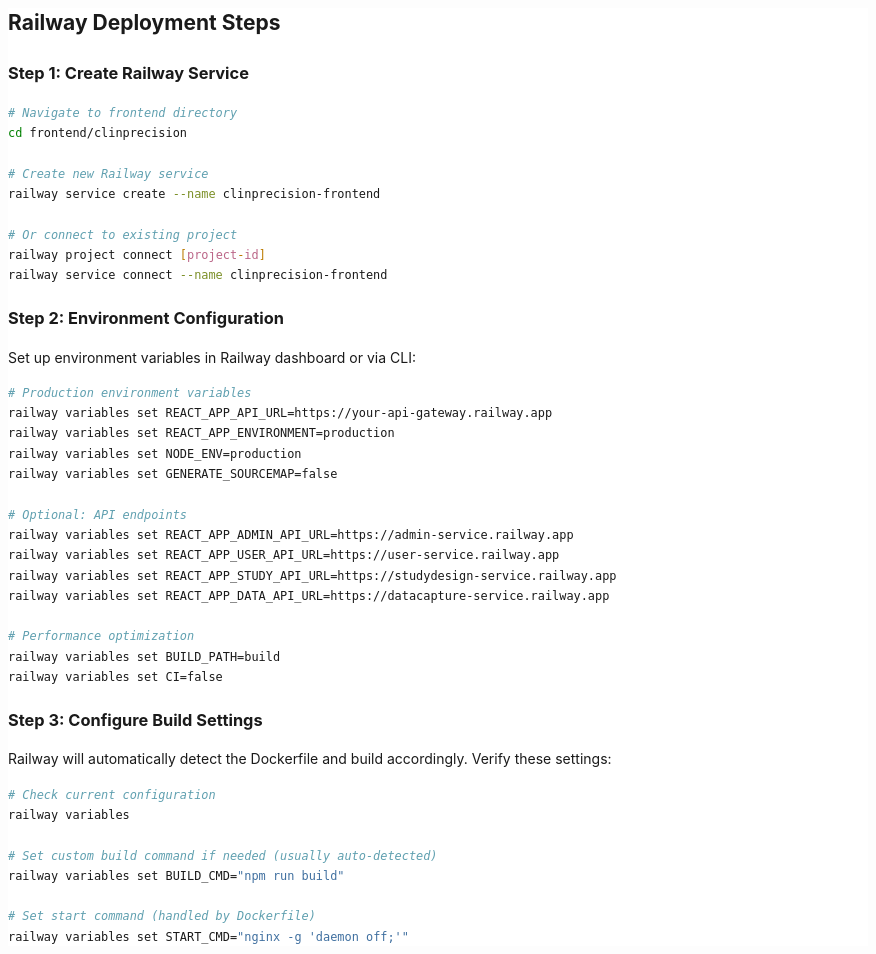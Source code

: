 ## Railway Deployment Steps

### Step 1: Create Railway Service

```bash
# Navigate to frontend directory
cd frontend/clinprecision

# Create new Railway service
railway service create --name clinprecision-frontend

# Or connect to existing project
railway project connect [project-id]
railway service connect --name clinprecision-frontend
```

### Step 2: Environment Configuration

Set up environment variables in Railway dashboard or via CLI:

```bash
# Production environment variables
railway variables set REACT_APP_API_URL=https://your-api-gateway.railway.app
railway variables set REACT_APP_ENVIRONMENT=production
railway variables set NODE_ENV=production
railway variables set GENERATE_SOURCEMAP=false

# Optional: API endpoints
railway variables set REACT_APP_ADMIN_API_URL=https://admin-service.railway.app
railway variables set REACT_APP_USER_API_URL=https://user-service.railway.app
railway variables set REACT_APP_STUDY_API_URL=https://studydesign-service.railway.app
railway variables set REACT_APP_DATA_API_URL=https://datacapture-service.railway.app

# Performance optimization
railway variables set BUILD_PATH=build
railway variables set CI=false
```

### Step 3: Configure Build Settings

Railway will automatically detect the Dockerfile and build accordingly. Verify these settings:

```bash
# Check current configuration
railway variables

# Set custom build command if needed (usually auto-detected)
railway variables set BUILD_CMD="npm run build"

# Set start command (handled by Dockerfile)
railway variables set START_CMD="nginx -g 'daemon off;'"
```
